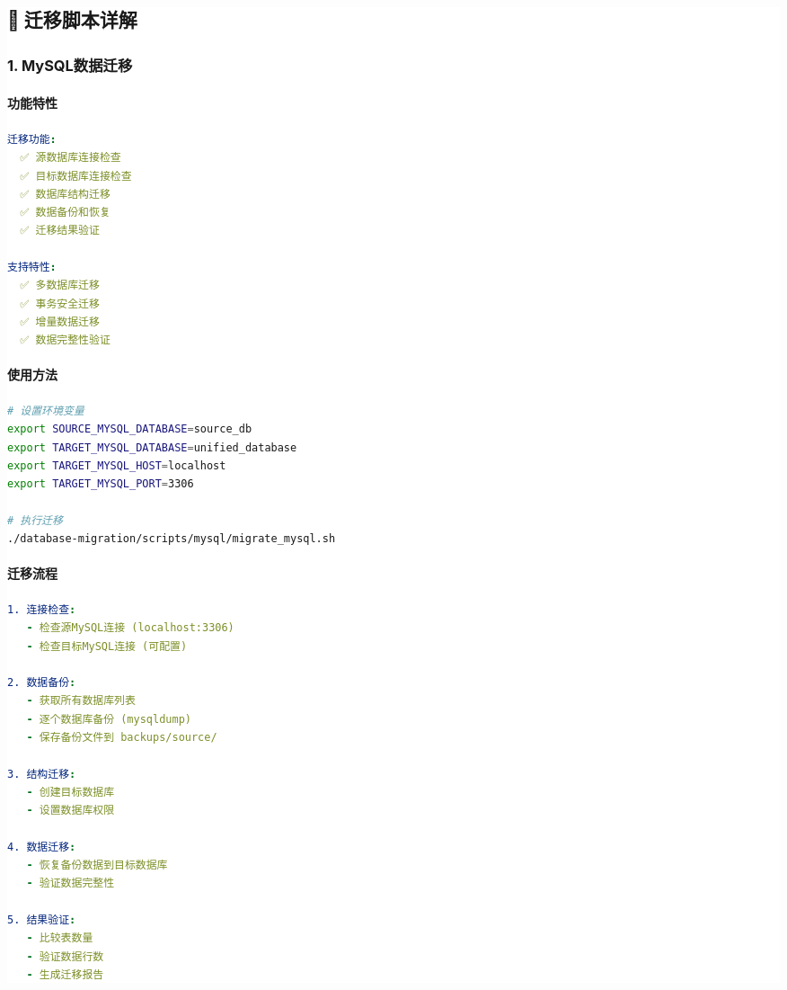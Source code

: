 
## 🔄 迁移脚本详解

### **1. MySQL数据迁移**

#### **功能特性**
```yaml
迁移功能:
  ✅ 源数据库连接检查
  ✅ 目标数据库连接检查
  ✅ 数据库结构迁移
  ✅ 数据备份和恢复
  ✅ 迁移结果验证

支持特性:
  ✅ 多数据库迁移
  ✅ 事务安全迁移
  ✅ 增量数据迁移
  ✅ 数据完整性验证
```

#### **使用方法**
```bash
# 设置环境变量
export SOURCE_MYSQL_DATABASE=source_db
export TARGET_MYSQL_DATABASE=unified_database
export TARGET_MYSQL_HOST=localhost
export TARGET_MYSQL_PORT=3306

# 执行迁移
./database-migration/scripts/mysql/migrate_mysql.sh
```

#### **迁移流程**
```yaml
1. 连接检查:
   - 检查源MySQL连接 (localhost:3306)
   - 检查目标MySQL连接 (可配置)

2. 数据备份:
   - 获取所有数据库列表
   - 逐个数据库备份 (mysqldump)
   - 保存备份文件到 backups/source/

3. 结构迁移:
   - 创建目标数据库
   - 设置数据库权限

4. 数据迁移:
   - 恢复备份数据到目标数据库
   - 验证数据完整性

5. 结果验证:
   - 比较表数量
   - 验证数据行数
   - 生成迁移报告
```
